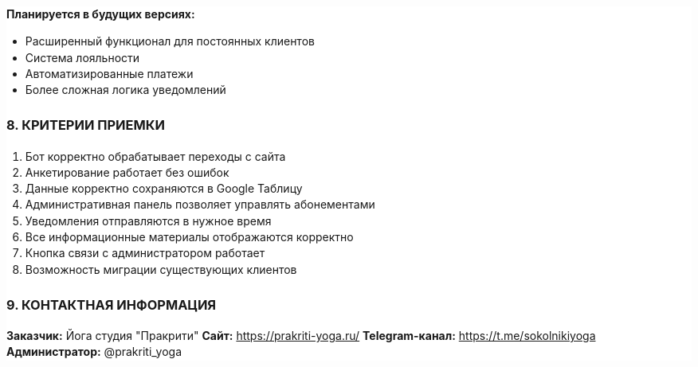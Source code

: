 **Планируется в будущих версиях:**
- Расширенный функционал для постоянных клиентов
- Система лояльности
- Автоматизированные платежи
- Более сложная логика уведомлений

### 8. КРИТЕРИИ ПРИЕМКИ

1. Бот корректно обрабатывает переходы с сайта
2. Анкетирование работает без ошибок
3. Данные корректно сохраняются в Google Таблицу
4. Административная панель позволяет управлять абонементами
5. Уведомления отправляются в нужное время
6. Все информационные материалы отображаются корректно
7. Кнопка связи с администратором работает
8. Возможность миграции существующих клиентов

### 9. КОНТАКТНАЯ ИНФОРМАЦИЯ

**Заказчик:** Йога студия "Пракрити"
**Сайт:** https://prakriti-yoga.ru/
**Telegram-канал:** https://t.me/sokolnikiyoga
**Администратор:** @prakriti_yoga 